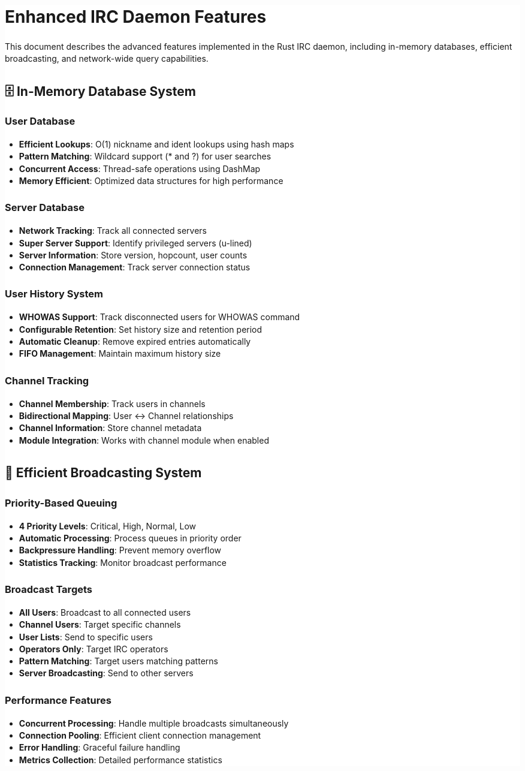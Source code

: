 # Enhanced IRC Daemon Features

This document describes the advanced features implemented in the Rust IRC daemon, including in-memory databases, efficient broadcasting, and network-wide query capabilities.

## 🗄️ In-Memory Database System

### User Database
- **Efficient Lookups**: O(1) nickname and ident lookups using hash maps
- **Pattern Matching**: Wildcard support (* and ?) for user searches
- **Concurrent Access**: Thread-safe operations using DashMap
- **Memory Efficient**: Optimized data structures for high performance

### Server Database
- **Network Tracking**: Track all connected servers
- **Super Server Support**: Identify privileged servers (u-lined)
- **Server Information**: Store version, hopcount, user counts
- **Connection Management**: Track server connection status

### User History System
- **WHOWAS Support**: Track disconnected users for WHOWAS command
- **Configurable Retention**: Set history size and retention period
- **Automatic Cleanup**: Remove expired entries automatically
- **FIFO Management**: Maintain maximum history size

### Channel Tracking
- **Channel Membership**: Track users in channels
- **Bidirectional Mapping**: User ↔ Channel relationships
- **Channel Information**: Store channel metadata
- **Module Integration**: Works with channel module when enabled

## 📡 Efficient Broadcasting System

### Priority-Based Queuing
- **4 Priority Levels**: Critical, High, Normal, Low
- **Automatic Processing**: Process queues in priority order
- **Backpressure Handling**: Prevent memory overflow
- **Statistics Tracking**: Monitor broadcast performance

### Broadcast Targets
- **All Users**: Broadcast to all connected users
- **Channel Users**: Target specific channels
- **User Lists**: Send to specific users
- **Operators Only**: Target IRC operators
- **Pattern Matching**: Target users matching patterns
- **Server Broadcasting**: Send to other servers

### Performance Features
- **Concurrent Processing**: Handle multiple broadcasts simultaneously
- **Connection Pooling**: Efficient client connection management
- **Error Handling**: Graceful failure handling
- **Metrics Collection**: Detailed performance statistics
